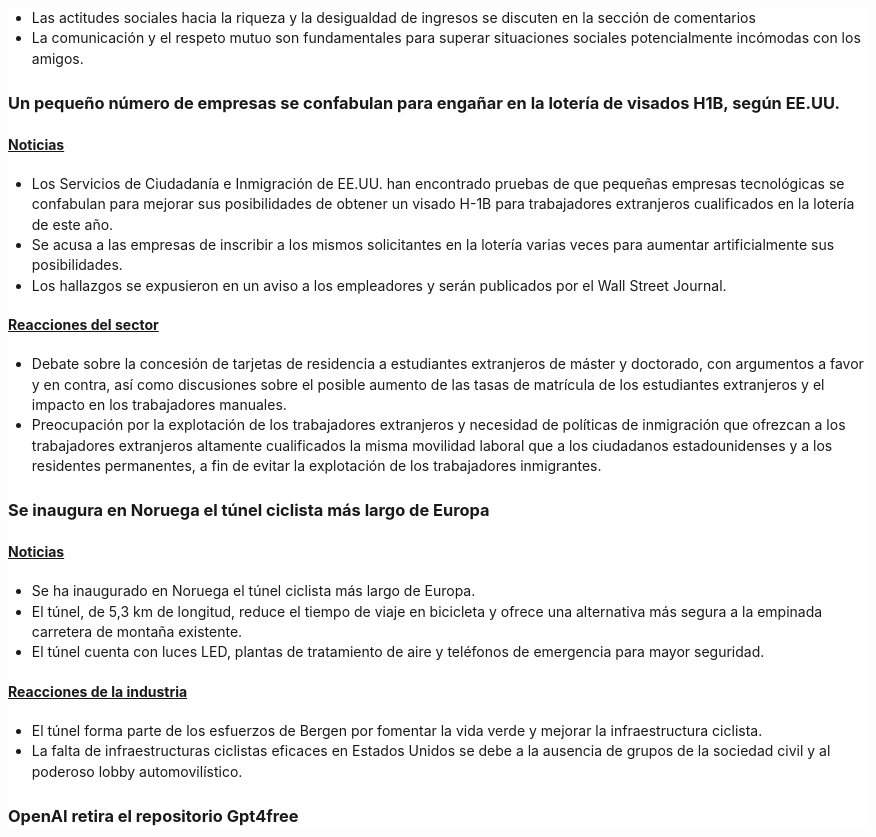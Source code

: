 - Las actitudes sociales hacia la riqueza y la desigualdad de ingresos se discuten en la sección de comentarios
- La comunicación y el respeto mutuo son fundamentales para superar situaciones sociales potencialmente incómodas con los amigos.

### Un pequeño número de empresas se confabulan para engañar en la lotería de visados H1B, según EE.UU.

#### [Noticias](https://www.wsj.com/articles/u-s-says-some-companies-cheat-h-1b-lottery-driving-record-applications-1a3e4fd)

- Los Servicios de Ciudadanía e Inmigración de EE.UU. han encontrado pruebas de que pequeñas empresas tecnológicas se confabulan para mejorar sus posibilidades de obtener un visado H-1B para trabajadores extranjeros cualificados en la lotería de este año.
- Se acusa a las empresas de inscribir a los mismos solicitantes en la lotería varias veces para aumentar artificialmente sus posibilidades.
- Los hallazgos se expusieron en un aviso a los empleadores y serán publicados por el Wall Street Journal.

#### [Reacciones del sector](http://news.ycombinator.com/item?id=35741609)

- Debate sobre la concesión de tarjetas de residencia a estudiantes extranjeros de máster y doctorado, con argumentos a favor y en contra, así como discusiones sobre el posible aumento de las tasas de matrícula de los estudiantes extranjeros y el impacto en los trabajadores manuales.
- Preocupación por la explotación de los trabajadores extranjeros y necesidad de políticas de inmigración que ofrezcan a los trabajadores extranjeros altamente cualificados la misma movilidad laboral que a los ciudadanos estadounidenses y a los residentes permanentes, a fin de evitar la explotación de los trabajadores inmigrantes.

### Se inaugura en Noruega el túnel ciclista más largo de Europa

#### [Noticias](https://reasonstobecheerful.world/europes-longest-bicycling-tunnel-opens-in-norway/)

- Se ha inaugurado en Noruega el túnel ciclista más largo de Europa.
- El túnel, de 5,3 km de longitud, reduce el tiempo de viaje en bicicleta y ofrece una alternativa más segura a la empinada carretera de montaña existente.
- El túnel cuenta con luces LED, plantas de tratamiento de aire y teléfonos de emergencia para mayor seguridad.

#### [Reacciones de la industria](http://news.ycombinator.com/item?id=35738231)

- El túnel forma parte de los esfuerzos de Bergen por fomentar la vida verde y mejorar la infraestructura ciclista.
- La falta de infraestructuras ciclistas eficaces en Estados Unidos se debe a la ausencia de grupos de la sociedad civil y al poderoso lobby automovilístico.

### OpenAI retira el repositorio Gpt4free
